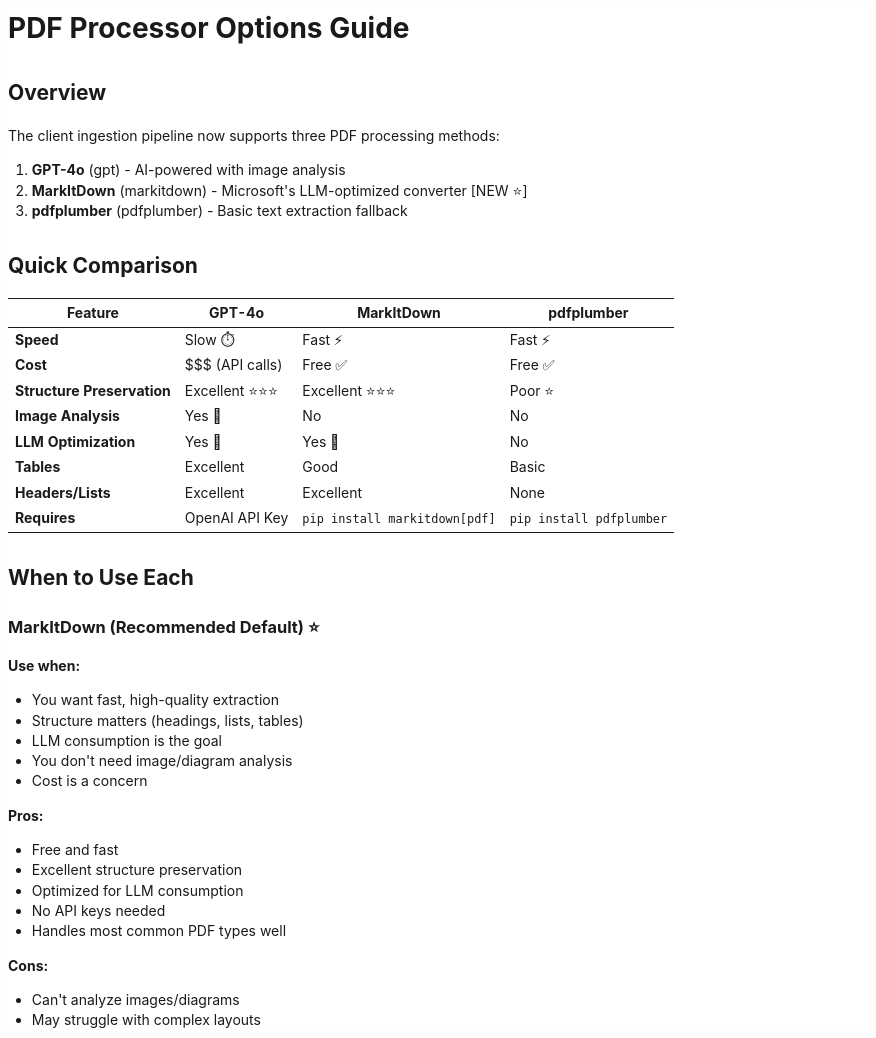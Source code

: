 # PDF Processor Options Guide

## Overview

The client ingestion pipeline now supports three PDF processing methods:

1. **GPT-4o** (gpt) - AI-powered with image analysis
2. **MarkItDown** (markitdown) - Microsoft's LLM-optimized converter [NEW ⭐]
3. **pdfplumber** (pdfplumber) - Basic text extraction fallback

## Quick Comparison

| Feature | GPT-4o | MarkItDown | pdfplumber |
|---------|--------|------------|------------|
| **Speed** | Slow ⏱️ | Fast ⚡ | Fast ⚡ |
| **Cost** | $$$ (API calls) | Free ✅ | Free ✅ |
| **Structure Preservation** | Excellent ⭐⭐⭐ | Excellent ⭐⭐⭐ | Poor ⭐ |
| **Image Analysis** | Yes 📸 | No | No |
| **LLM Optimization** | Yes 🤖 | Yes 🤖 | No |
| **Tables** | Excellent | Good | Basic |
| **Headers/Lists** | Excellent | Excellent | None |
| **Requires** | OpenAI API Key | `pip install markitdown[pdf]` | `pip install pdfplumber` |

## When to Use Each

### MarkItDown (Recommended Default) ⭐

**Use when:**
- You want fast, high-quality extraction
- Structure matters (headings, lists, tables)
- LLM consumption is the goal
- You don't need image/diagram analysis
- Cost is a concern

**Pros:**
- Free and fast
- Excellent structure preservation
- Optimized for LLM consumption
- No API keys needed
- Handles most common PDF types well

**Cons:**
- Can't analyze images/diagrams
- May struggle with complex layouts
